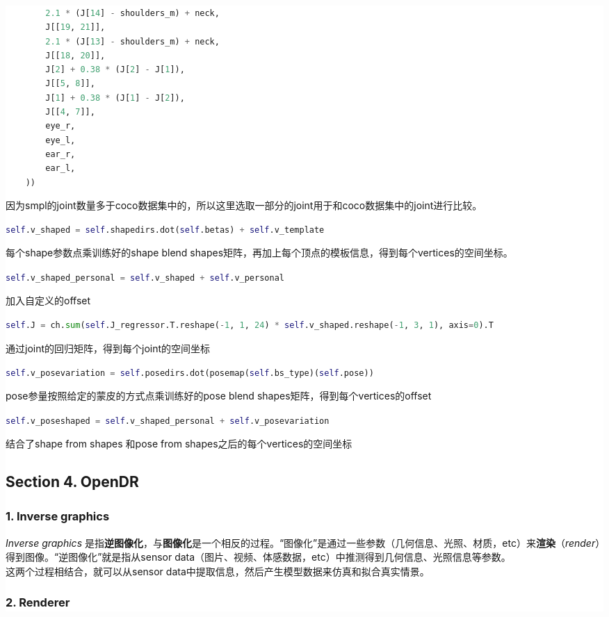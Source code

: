 ```python
        2.1 * (J[14] - shoulders_m) + neck,
        J[[19, 21]],
        2.1 * (J[13] - shoulders_m) + neck,
        J[[18, 20]],
        J[2] + 0.38 * (J[2] - J[1]),
        J[[5, 8]],
        J[1] + 0.38 * (J[1] - J[2]),
        J[[4, 7]],
        eye_r,
        eye_l,
        ear_r,
        ear_l,
    ))
```

因为smpl的joint数量多于coco数据集中的，所以这里选取一部分的joint用于和coco数据集中的joint进行比较。

```python
self.v_shaped = self.shapedirs.dot(self.betas) + self.v_template
```

每个shape参数点乘训练好的shape blend shapes矩阵，再加上每个顶点的模板信息，得到每个vertices的空间坐标。

```python
self.v_shaped_personal = self.v_shaped + self.v_personal
```

加入自定义的offset

```python
self.J = ch.sum(self.J_regressor.T.reshape(-1, 1, 24) * self.v_shaped.reshape(-1, 3, 1), axis=0).T
```

通过joint的回归矩阵，得到每个joint的空间坐标

```python
self.v_posevariation = self.posedirs.dot(posemap(self.bs_type)(self.pose))
```

pose参量按照给定的蒙皮的方式点乘训练好的pose blend shapes矩阵，得到每个vertices的offset

```python
self.v_poseshaped = self.v_shaped_personal + self.v_posevariation
```

结合了shape from shapes 和pose from shapes之后的每个vertices的空间坐标

## Section 4. OpenDR

### 1. Inverse graphics

*Inverse graphics* 是指**逆图像化**，与**图像化**是一个相反的过程。“图像化”是通过一些参数（几何信息、光照、材质，etc）来**渲染**（*render*）得到图像。“逆图像化”就是指从sensor data（图片、视频、体感数据，etc）中推测得到几何信息、光照信息等参数。   
这两个过程相结合，就可以从sensor data中提取信息，然后产生模型数据来仿真和拟合真实情景。

### 2. Renderer
